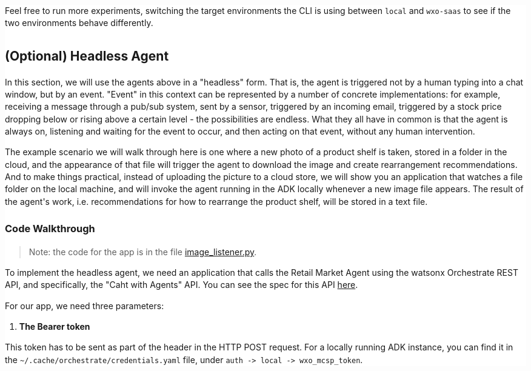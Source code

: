 
Feel free to run more experiments, switching the target environments the CLI is using between `local` and `wxo-saas` to see if the two environments behave differently. 

## (Optional) Headless Agent

In this section, we will use the agents above in a "headless" form. That is, the agent is triggered not by a human typing into a chat window, but by an event. "Event" in this context can be represented by a number of concrete implementations: for example, receiving a message through a pub/sub system, sent by a sensor, triggered by an incoming email, triggered by a stock price dropping below or rising above a certain level - the possibilities are endless. What they all have in common is that the agent is always on, listening and waiting for the event to occur, and then acting on that event, without any human intervention.

The example scenario we will walk through here is one where a new photo of a product shelf is taken, stored in a folder in the cloud, and the appearance of that file will trigger the agent to download the image and create rearrangement recommendations. And to make things practical, instead of uploading the picture to a cloud store, we will show you an application that watches a file folder on the local machine, and will invoke the agent running in the ADK locally whenever a new image file appears. The result of the agent's work, i.e. recommendations for how to rearrange the product shelf, will be stored in a text file.

### Code Walkthrough

 > Note: the code for the app is in the file [image_listener.py](./src/app/image_listener.py).

To implement the headless agent, we need an application that calls the Retail Market Agent using the watsonx Orchestrate REST API, and specifically, the "Caht with Agents" API. You can see the spec for this API [here](https://developer.watson-orchestrate.ibm.com/apis/orchestrate-agent/chat-with-agents). 

For our app, we need three parameters:

1. **The Bearer token**

This token has to be sent as part of the header in the HTTP POST request. For a locally running ADK instance, you can find it in the `~/.cache/orchestrate/credentials.yaml` file, under `auth -> local -> wxo_mcsp_token`. 
